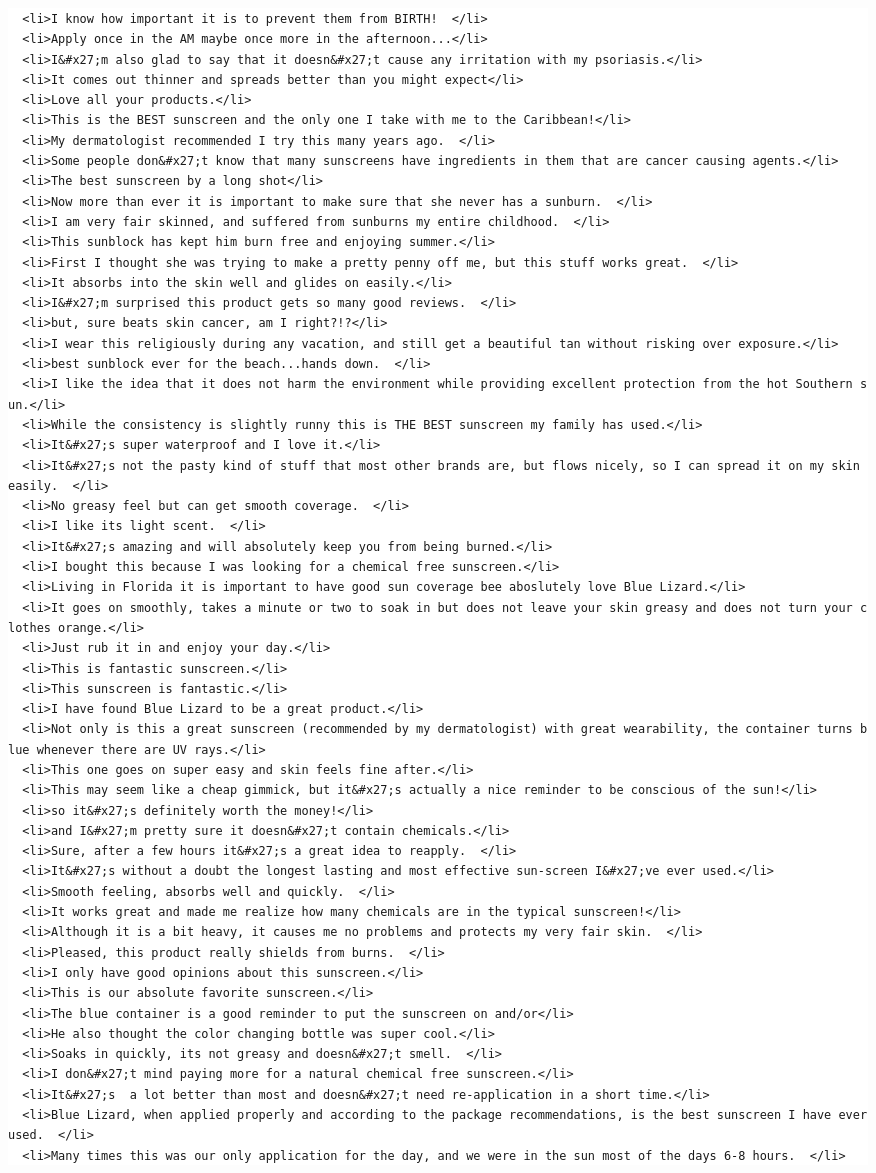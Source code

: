       <li>I know how important it is to prevent them from BIRTH!  </li>
      <li>Apply once in the AM maybe once more in the afternoon...</li>
      <li>I&#x27;m also glad to say that it doesn&#x27;t cause any irritation with my psoriasis.</li>
      <li>It comes out thinner and spreads better than you might expect</li>
      <li>Love all your products.</li>
      <li>This is the BEST sunscreen and the only one I take with me to the Caribbean!</li>
      <li>My dermatologist recommended I try this many years ago.  </li>
      <li>Some people don&#x27;t know that many sunscreens have ingredients in them that are cancer causing agents.</li>
      <li>The best sunscreen by a long shot</li>
      <li>Now more than ever it is important to make sure that she never has a sunburn.  </li>
      <li>I am very fair skinned, and suffered from sunburns my entire childhood.  </li>
      <li>This sunblock has kept him burn free and enjoying summer.</li>
      <li>First I thought she was trying to make a pretty penny off me, but this stuff works great.  </li>
      <li>It absorbs into the skin well and glides on easily.</li>
      <li>I&#x27;m surprised this product gets so many good reviews.  </li>
      <li>but, sure beats skin cancer, am I right?!?</li>
      <li>I wear this religiously during any vacation, and still get a beautiful tan without risking over exposure.</li>
      <li>best sunblock ever for the beach...hands down.  </li>
      <li>I like the idea that it does not harm the environment while providing excellent protection from the hot Southern sun.</li>
      <li>While the consistency is slightly runny this is THE BEST sunscreen my family has used.</li>
      <li>It&#x27;s super waterproof and I love it.</li>
      <li>It&#x27;s not the pasty kind of stuff that most other brands are, but flows nicely, so I can spread it on my skin easily.  </li>
      <li>No greasy feel but can get smooth coverage.  </li>
      <li>I like its light scent.  </li>
      <li>It&#x27;s amazing and will absolutely keep you from being burned.</li>
      <li>I bought this because I was looking for a chemical free sunscreen.</li>
      <li>Living in Florida it is important to have good sun coverage bee aboslutely love Blue Lizard.</li>
      <li>It goes on smoothly, takes a minute or two to soak in but does not leave your skin greasy and does not turn your clothes orange.</li>
      <li>Just rub it in and enjoy your day.</li>
      <li>This is fantastic sunscreen.</li>
      <li>This sunscreen is fantastic.</li>
      <li>I have found Blue Lizard to be a great product.</li>
      <li>Not only is this a great sunscreen (recommended by my dermatologist) with great wearability, the container turns blue whenever there are UV rays.</li>
      <li>This one goes on super easy and skin feels fine after.</li>
      <li>This may seem like a cheap gimmick, but it&#x27;s actually a nice reminder to be conscious of the sun!</li>
      <li>so it&#x27;s definitely worth the money!</li>
      <li>and I&#x27;m pretty sure it doesn&#x27;t contain chemicals.</li>
      <li>Sure, after a few hours it&#x27;s a great idea to reapply.  </li>
      <li>It&#x27;s without a doubt the longest lasting and most effective sun-screen I&#x27;ve ever used.</li>
      <li>Smooth feeling, absorbs well and quickly.  </li>
      <li>It works great and made me realize how many chemicals are in the typical sunscreen!</li>
      <li>Although it is a bit heavy, it causes me no problems and protects my very fair skin.  </li>
      <li>Pleased, this product really shields from burns.  </li>
      <li>I only have good opinions about this sunscreen.</li>
      <li>This is our absolute favorite sunscreen.</li>
      <li>The blue container is a good reminder to put the sunscreen on and/or</li>
      <li>He also thought the color changing bottle was super cool.</li>
      <li>Soaks in quickly, its not greasy and doesn&#x27;t smell.  </li>
      <li>I don&#x27;t mind paying more for a natural chemical free sunscreen.</li>
      <li>It&#x27;s  a lot better than most and doesn&#x27;t need re-application in a short time.</li>
      <li>Blue Lizard, when applied properly and according to the package recommendations, is the best sunscreen I have ever used.  </li>
      <li>Many times this was our only application for the day, and we were in the sun most of the days 6-8 hours.  </li>